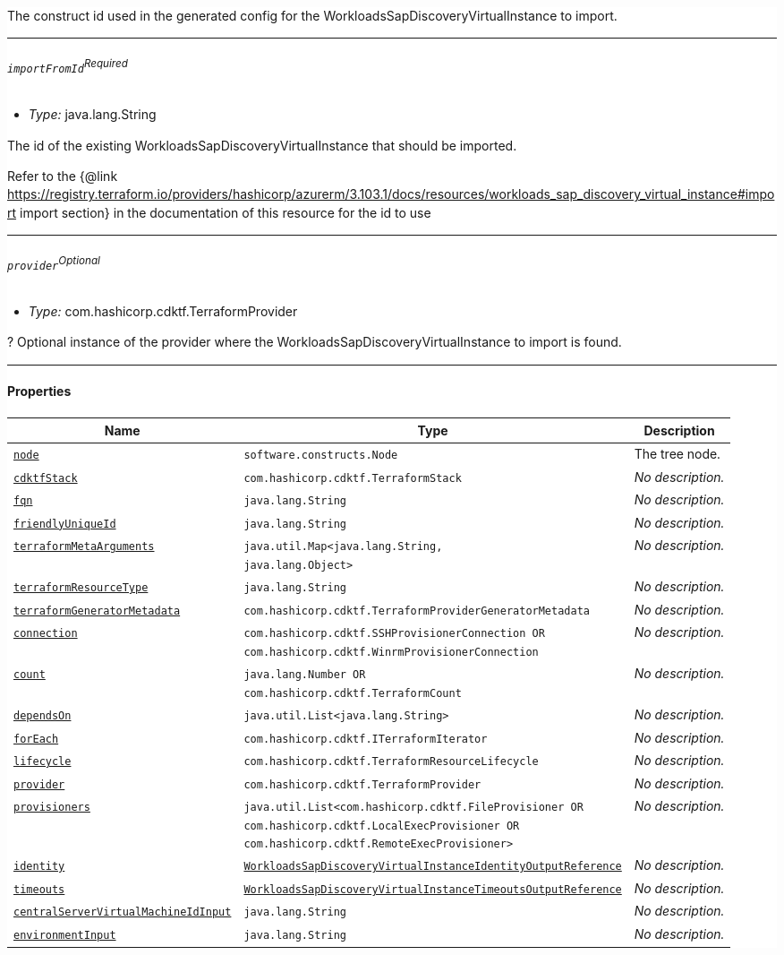 The construct id used in the generated config for the WorkloadsSapDiscoveryVirtualInstance to import.

---

###### `importFromId`<sup>Required</sup> <a name="importFromId" id="@cdktf/provider-azurerm.workloadsSapDiscoveryVirtualInstance.WorkloadsSapDiscoveryVirtualInstance.generateConfigForImport.parameter.importFromId"></a>

- *Type:* java.lang.String

The id of the existing WorkloadsSapDiscoveryVirtualInstance that should be imported.

Refer to the {@link https://registry.terraform.io/providers/hashicorp/azurerm/3.103.1/docs/resources/workloads_sap_discovery_virtual_instance#import import section} in the documentation of this resource for the id to use

---

###### `provider`<sup>Optional</sup> <a name="provider" id="@cdktf/provider-azurerm.workloadsSapDiscoveryVirtualInstance.WorkloadsSapDiscoveryVirtualInstance.generateConfigForImport.parameter.provider"></a>

- *Type:* com.hashicorp.cdktf.TerraformProvider

? Optional instance of the provider where the WorkloadsSapDiscoveryVirtualInstance to import is found.

---

#### Properties <a name="Properties" id="Properties"></a>

| **Name** | **Type** | **Description** |
| --- | --- | --- |
| <code><a href="#@cdktf/provider-azurerm.workloadsSapDiscoveryVirtualInstance.WorkloadsSapDiscoveryVirtualInstance.property.node">node</a></code> | <code>software.constructs.Node</code> | The tree node. |
| <code><a href="#@cdktf/provider-azurerm.workloadsSapDiscoveryVirtualInstance.WorkloadsSapDiscoveryVirtualInstance.property.cdktfStack">cdktfStack</a></code> | <code>com.hashicorp.cdktf.TerraformStack</code> | *No description.* |
| <code><a href="#@cdktf/provider-azurerm.workloadsSapDiscoveryVirtualInstance.WorkloadsSapDiscoveryVirtualInstance.property.fqn">fqn</a></code> | <code>java.lang.String</code> | *No description.* |
| <code><a href="#@cdktf/provider-azurerm.workloadsSapDiscoveryVirtualInstance.WorkloadsSapDiscoveryVirtualInstance.property.friendlyUniqueId">friendlyUniqueId</a></code> | <code>java.lang.String</code> | *No description.* |
| <code><a href="#@cdktf/provider-azurerm.workloadsSapDiscoveryVirtualInstance.WorkloadsSapDiscoveryVirtualInstance.property.terraformMetaArguments">terraformMetaArguments</a></code> | <code>java.util.Map<java.lang.String, java.lang.Object></code> | *No description.* |
| <code><a href="#@cdktf/provider-azurerm.workloadsSapDiscoveryVirtualInstance.WorkloadsSapDiscoveryVirtualInstance.property.terraformResourceType">terraformResourceType</a></code> | <code>java.lang.String</code> | *No description.* |
| <code><a href="#@cdktf/provider-azurerm.workloadsSapDiscoveryVirtualInstance.WorkloadsSapDiscoveryVirtualInstance.property.terraformGeneratorMetadata">terraformGeneratorMetadata</a></code> | <code>com.hashicorp.cdktf.TerraformProviderGeneratorMetadata</code> | *No description.* |
| <code><a href="#@cdktf/provider-azurerm.workloadsSapDiscoveryVirtualInstance.WorkloadsSapDiscoveryVirtualInstance.property.connection">connection</a></code> | <code>com.hashicorp.cdktf.SSHProvisionerConnection OR com.hashicorp.cdktf.WinrmProvisionerConnection</code> | *No description.* |
| <code><a href="#@cdktf/provider-azurerm.workloadsSapDiscoveryVirtualInstance.WorkloadsSapDiscoveryVirtualInstance.property.count">count</a></code> | <code>java.lang.Number OR com.hashicorp.cdktf.TerraformCount</code> | *No description.* |
| <code><a href="#@cdktf/provider-azurerm.workloadsSapDiscoveryVirtualInstance.WorkloadsSapDiscoveryVirtualInstance.property.dependsOn">dependsOn</a></code> | <code>java.util.List<java.lang.String></code> | *No description.* |
| <code><a href="#@cdktf/provider-azurerm.workloadsSapDiscoveryVirtualInstance.WorkloadsSapDiscoveryVirtualInstance.property.forEach">forEach</a></code> | <code>com.hashicorp.cdktf.ITerraformIterator</code> | *No description.* |
| <code><a href="#@cdktf/provider-azurerm.workloadsSapDiscoveryVirtualInstance.WorkloadsSapDiscoveryVirtualInstance.property.lifecycle">lifecycle</a></code> | <code>com.hashicorp.cdktf.TerraformResourceLifecycle</code> | *No description.* |
| <code><a href="#@cdktf/provider-azurerm.workloadsSapDiscoveryVirtualInstance.WorkloadsSapDiscoveryVirtualInstance.property.provider">provider</a></code> | <code>com.hashicorp.cdktf.TerraformProvider</code> | *No description.* |
| <code><a href="#@cdktf/provider-azurerm.workloadsSapDiscoveryVirtualInstance.WorkloadsSapDiscoveryVirtualInstance.property.provisioners">provisioners</a></code> | <code>java.util.List<com.hashicorp.cdktf.FileProvisioner OR com.hashicorp.cdktf.LocalExecProvisioner OR com.hashicorp.cdktf.RemoteExecProvisioner></code> | *No description.* |
| <code><a href="#@cdktf/provider-azurerm.workloadsSapDiscoveryVirtualInstance.WorkloadsSapDiscoveryVirtualInstance.property.identity">identity</a></code> | <code><a href="#@cdktf/provider-azurerm.workloadsSapDiscoveryVirtualInstance.WorkloadsSapDiscoveryVirtualInstanceIdentityOutputReference">WorkloadsSapDiscoveryVirtualInstanceIdentityOutputReference</a></code> | *No description.* |
| <code><a href="#@cdktf/provider-azurerm.workloadsSapDiscoveryVirtualInstance.WorkloadsSapDiscoveryVirtualInstance.property.timeouts">timeouts</a></code> | <code><a href="#@cdktf/provider-azurerm.workloadsSapDiscoveryVirtualInstance.WorkloadsSapDiscoveryVirtualInstanceTimeoutsOutputReference">WorkloadsSapDiscoveryVirtualInstanceTimeoutsOutputReference</a></code> | *No description.* |
| <code><a href="#@cdktf/provider-azurerm.workloadsSapDiscoveryVirtualInstance.WorkloadsSapDiscoveryVirtualInstance.property.centralServerVirtualMachineIdInput">centralServerVirtualMachineIdInput</a></code> | <code>java.lang.String</code> | *No description.* |
| <code><a href="#@cdktf/provider-azurerm.workloadsSapDiscoveryVirtualInstance.WorkloadsSapDiscoveryVirtualInstance.property.environmentInput">environmentInput</a></code> | <code>java.lang.String</code> | *No description.* |